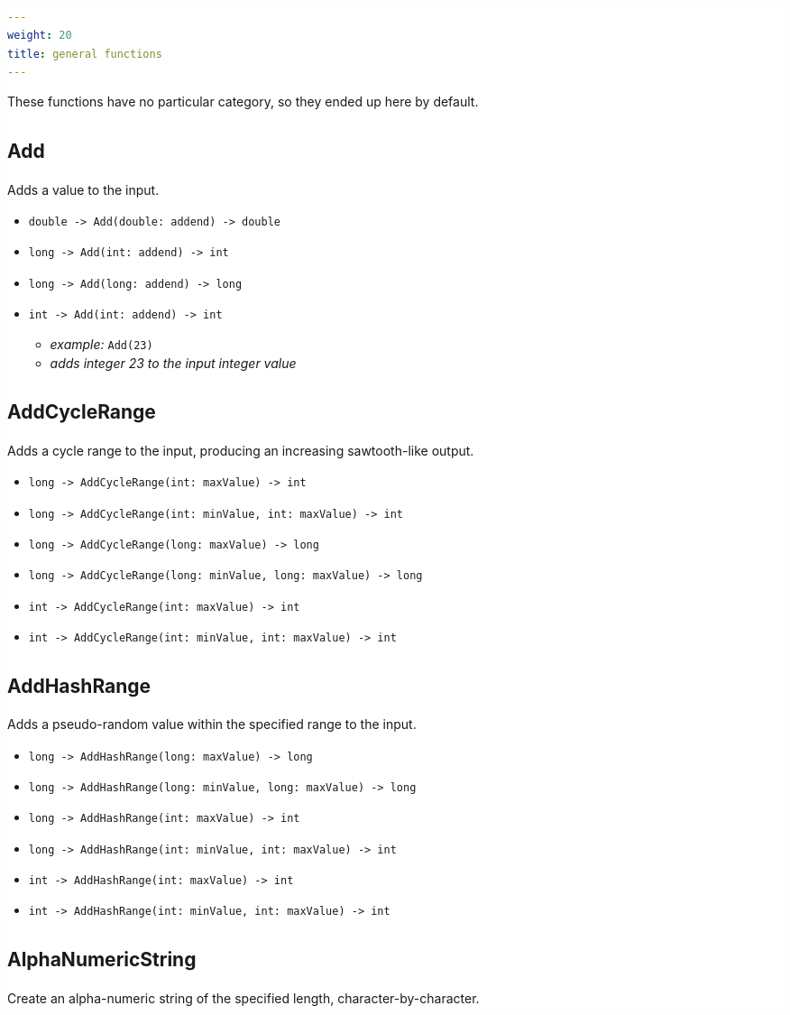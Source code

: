 ```yaml
---
weight: 20
title: general functions
---
```


These functions have no particular category, so they ended up here by default.

## Add

Adds a value to the input.

- `double -> Add(double: addend) -> double`

- `long -> Add(int: addend) -> int`

- `long -> Add(long: addend) -> long`

- `int -> Add(int: addend) -> int`
  - *example:* `Add(23)`
  - *adds integer 23 to the input integer value*

## AddCycleRange

Adds a cycle range to the input, producing an increasing sawtooth-like output.

- `long -> AddCycleRange(int: maxValue) -> int`

- `long -> AddCycleRange(int: minValue, int: maxValue) -> int`

- `long -> AddCycleRange(long: maxValue) -> long`

- `long -> AddCycleRange(long: minValue, long: maxValue) -> long`

- `int -> AddCycleRange(int: maxValue) -> int`

- `int -> AddCycleRange(int: minValue, int: maxValue) -> int`

## AddHashRange

Adds a pseudo-random value within the specified range to the input.

- `long -> AddHashRange(long: maxValue) -> long`

- `long -> AddHashRange(long: minValue, long: maxValue) -> long`

- `long -> AddHashRange(int: maxValue) -> int`

- `long -> AddHashRange(int: minValue, int: maxValue) -> int`

- `int -> AddHashRange(int: maxValue) -> int`

- `int -> AddHashRange(int: minValue, int: maxValue) -> int`

## AlphaNumericString

Create an alpha-numeric string of the specified length, character-by-character.
